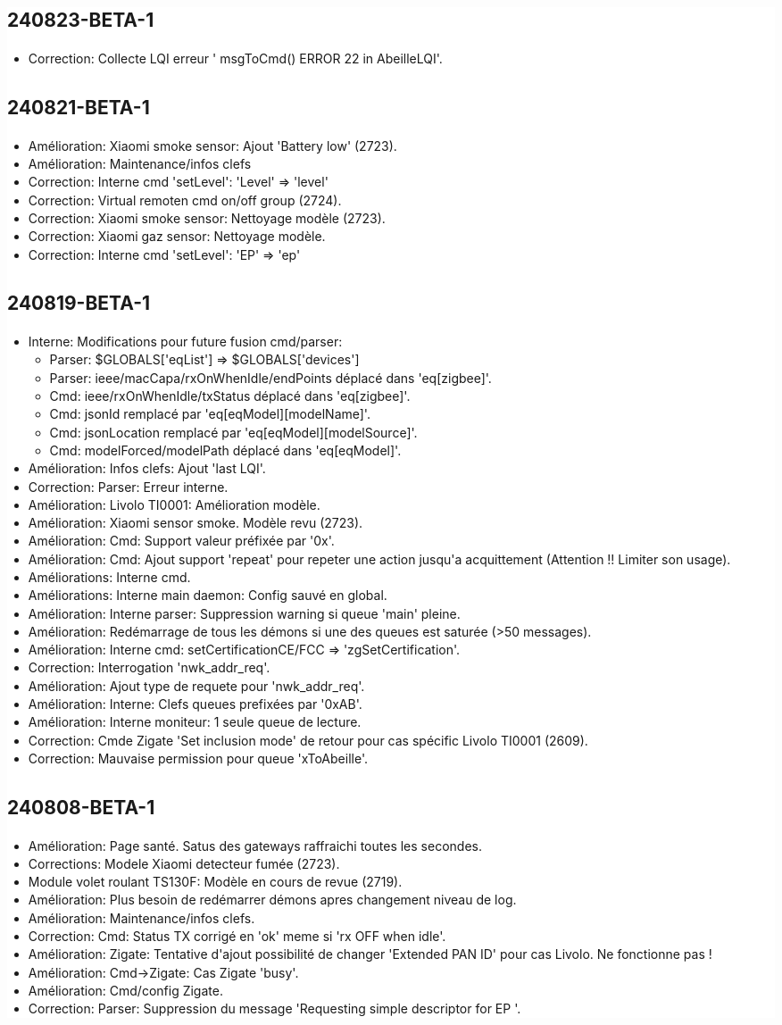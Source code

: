 ## 240823-BETA-1

-   Correction: Collecte LQI erreur ' msgToCmd() ERROR 22 in AbeilleLQI'.

## 240821-BETA-1

-   Amélioration: Xiaomi smoke sensor: Ajout 'Battery low' (2723).
-   Amélioration: Maintenance/infos clefs
-   Correction: Interne cmd 'setLevel': 'Level' => 'level'
-   Correction: Virtual remoten cmd on/off group (2724).
-   Correction: Xiaomi smoke sensor: Nettoyage modèle (2723).
-   Correction: Xiaomi gaz sensor: Nettoyage modèle.
-   Correction: Interne cmd 'setLevel': 'EP' => 'ep'

## 240819-BETA-1

-   Interne: Modifications pour future fusion cmd/parser:
    -   Parser: $GLOBALS['eqList'] => $GLOBALS['devices']
    -   Parser: ieee/macCapa/rxOnWhenIdle/endPoints déplacé dans 'eq[zigbee]'.
    -   Cmd: ieee/rxOnWhenIdle/txStatus déplacé dans 'eq[zigbee]'.
    -   Cmd: jsonId remplacé par 'eq[eqModel][modelName]'.
    -   Cmd: jsonLocation remplacé par 'eq[eqModel][modelSource]'.
    -   Cmd: modelForced/modelPath déplacé dans 'eq[eqModel]'.
-   Amélioration: Infos clefs: Ajout 'last LQI'.
-   Correction: Parser: Erreur interne.
-   Amélioration: Livolo TI0001: Amélioration modèle.
-   Amélioration: Xiaomi sensor smoke. Modèle revu (2723).
-   Amélioration: Cmd: Support valeur préfixée par '0x'.
-   Amélioration: Cmd: Ajout support 'repeat' pour repeter une action jusqu'a acquittement (Attention !! Limiter son usage).
-   Améliorations: Interne cmd.
-   Améliorations: Interne main daemon: Config sauvé en global.
-   Amélioration: Interne parser: Suppression warning si queue 'main' pleine.
-   Amélioration: Redémarrage de tous les démons si une des queues est saturée (>50 messages).
-   Amélioration: Interne cmd: setCertificationCE/FCC => 'zgSetCertification'.
-   Correction: Interrogation 'nwk_addr_req'.
-   Amélioration: Ajout type de requete pour 'nwk_addr_req'.
-   Amélioration: Interne: Clefs queues prefixées par '0xAB'.
-   Amélioration: Interne moniteur: 1 seule queue de lecture.
-   Correction: Cmde Zigate 'Set inclusion mode' de retour pour cas spécific Livolo TI0001 (2609).
-   Correction: Mauvaise permission pour queue 'xToAbeille'.

## 240808-BETA-1

-   Amélioration: Page santé. Satus des gateways raffraichi toutes les secondes.
-   Corrections: Modele Xiaomi detecteur fumée (2723).
-   Module volet roulant TS130F: Modèle en cours de revue (2719).
-   Amélioration: Plus besoin de redémarrer démons apres changement niveau de log.
-   Amélioration: Maintenance/infos clefs.
-   Correction: Cmd: Status TX corrigé en 'ok' meme si 'rx OFF when idle'.
-   Amélioration: Zigate: Tentative d'ajout possibilité de changer 'Extended PAN ID' pour cas Livolo. Ne fonctionne pas !
-   Amélioration: Cmd->Zigate: Cas Zigate 'busy'.
-   Amélioration: Cmd/config Zigate.
-   Correction: Parser: Suppression du message 'Requesting simple descriptor for EP '.

